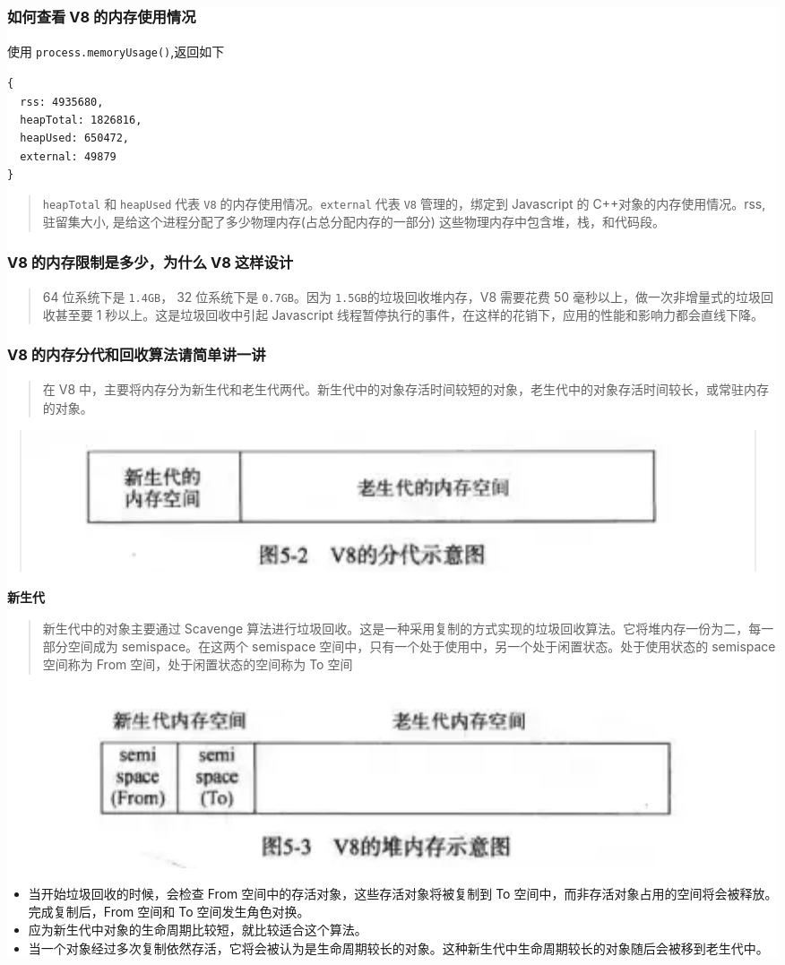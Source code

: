 ### 如何查看 V8 的内存使用情况

使用 `process.memoryUsage()`,返回如下

    {
      rss: 4935680,
      heapTotal: 1826816,
      heapUsed: 650472,
      external: 49879
    }

> `heapTotal` 和 `heapUsed` 代表 `V8` 的内存使用情况。`external` 代表 `V8` 管理的，绑定到 Javascript 的 C++对象的内存使用情况。rss, 驻留集大小, 是给这个进程分配了多少物理内存(占总分配内存的一部分) 这些物理内存中包含堆，栈，和代码段。

### V8 的内存限制是多少，为什么 V8 这样设计

> 64 位系统下是 `1.4GB`， 32 位系统下是 `0.7GB`。因为 `1.5GB`的垃圾回收堆内存，V8 需要花费 50 毫秒以上，做一次非增量式的垃圾回收甚至要 1 秒以上。这是垃圾回收中引起 Javascript 线程暂停执行的事件，在这样的花销下，应用的性能和影响力都会直线下降。

### V8 的内存分代和回收算法请简单讲一讲

> 在 V8 中，主要将内存分为新生代和老生代两代。新生代中的对象存活时间较短的对象，老生代中的对象存活时间较长，或常驻内存的对象。

![Image 1](_media/c4a1e2e25e334e93a2f96d1d72d56e0f.png)

**新生代**

> 新生代中的对象主要通过 Scavenge 算法进行垃圾回收。这是一种采用复制的方式实现的垃圾回收算法。它将堆内存一份为二，每一部分空间成为 semispace。在这两个 semispace 空间中，只有一个处于使用中，另一个处于闲置状态。处于使用状态的 semispace 空间称为 From 空间，处于闲置状态的空间称为 To 空间

![Image 1](_media/14648473dc4646118e8f24af3aee9ad4.png)

- 当开始垃圾回收的时候，会检查 From 空间中的存活对象，这些存活对象将被复制到 To 空间中，而非存活对象占用的空间将会被释放。完成复制后，From 空间和 To 空间发生角色对换。
- 应为新生代中对象的生命周期比较短，就比较适合这个算法。
- 当一个对象经过多次复制依然存活，它将会被认为是生命周期较长的对象。这种新生代中生命周期较长的对象随后会被移到老生代中。
